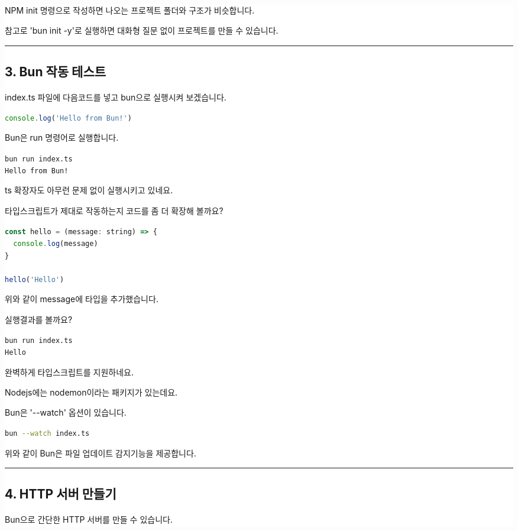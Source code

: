 NPM init 명령으로 작성하면 나오는 프로젝트 폴더와 구조가 비슷합니다.

참고로 'bun init -y'로 실행하면 대화형 질문 없이 프로젝트를 만들 수 있습니다.

---

## 3. Bun 작동 테스트

index.ts 파일에 다음코드를 넣고 bun으로 실행시켜 보겠습니다.

```js
console.log('Hello from Bun!')
```

Bun은 run 명령어로 실행합니다.

```bash
bun run index.ts
Hello from Bun!
```

ts 확장자도 아무런 문제 없이 실행시키고 있네요.

타입스크립트가 제대로 작동하는지 코드를 좀 더 확장해 볼까요?

```js
const hello = (message: string) => {
  console.log(message)
}

hello('Hello')
```

위와 같이 message에 타입을 추가했습니다.

실행결과를 볼까요?

```bash
bun run index.ts
Hello
```

완벽하게 타입스크립트를 지원하네요.

Nodejs에는 nodemon이라는 패키지가 있는데요.

Bun은 '--watch' 옵션이 있습니다.

```bash
bun --watch index.ts
```

위와 같이 Bun은 파일 업데이트 감지기능을 제공합니다.

---

## 4. HTTP 서버 만들기

Bun으로 간단한 HTTP 서버를 만들 수 있습니다.
